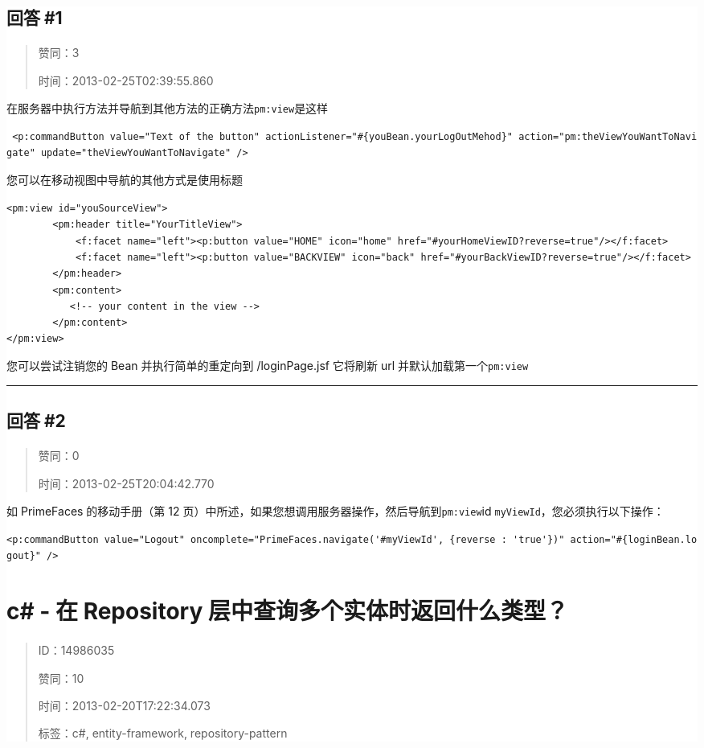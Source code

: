 ## 回答 #1

> 赞同：3
> 
> 时间：2013-02-25T02:39:55.860

在服务器中执行方法并导航到其他方法的正确方法`pm:view`是这样

```
 <p:commandButton value="Text of the button" actionListener="#{youBean.yourLogOutMehod}" action="pm:theViewYouWantToNavigate" update="theViewYouWantToNavigate" /> 
```

您可以在移动视图中导航的其他方式是使用标题

```
<pm:view id="youSourceView">
        <pm:header title="YourTitleView">
            <f:facet name="left"><p:button value="HOME" icon="home" href="#yourHomeViewID?reverse=true"/></f:facet>
            <f:facet name="left"><p:button value="BACKVIEW" icon="back" href="#yourBackViewID?reverse=true"/></f:facet>
        </pm:header>
        <pm:content>
           <!-- your content in the view -->
        </pm:content>      
</pm:view> 
```

您可以尝试注销您的 Bean 并执行简单的重定向到 /loginPage.jsf 它将刷新 url 并默认加载第一个`pm:view`

* * *

## 回答 #2

> 赞同：0
> 
> 时间：2013-02-25T20:04:42.770

如 PrimeFaces 的移动手册（第 12 页）中所述，如果您想调用服务器操作，然后导航到`pm:view`id `myViewId`，您必须执行以下操作：

```
<p:commandButton value="Logout" oncomplete="PrimeFaces.navigate('#myViewId', {reverse : 'true'})" action="#{loginBean.logout}" /> 
```

# c# - 在 Repository 层中查询多个实体时返回什么类型？

> ID：14986035
> 
> 赞同：10
> 
> 时间：2013-02-20T17:22:34.073
> 
> 标签：c#, entity-framework, repository-pattern
